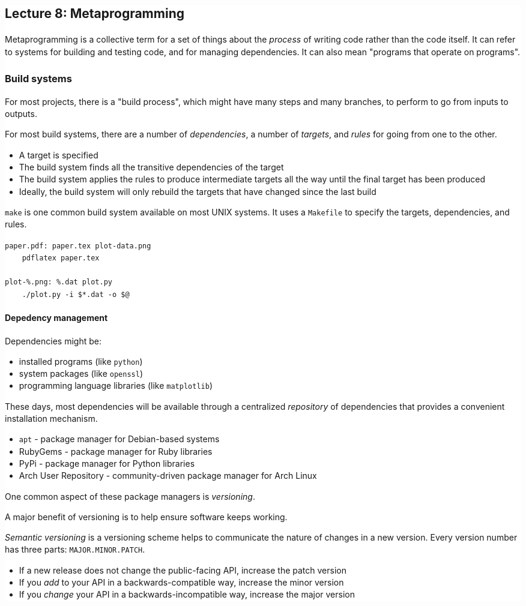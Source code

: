 ## Lecture 8: Metaprogramming

Metaprogramming is a collective term for a set of things about the *process* of writing code rather than the code itself. It can refer to systems for building and testing code, and for managing dependencies. It can also mean "programs that operate on programs".

### Build systems

For most projects, there is a "build process", which might have many steps and many branches, to perform to go from inputs to outputs.

For most build systems, there are a number of *dependencies*, a number of *targets*, and *rules* for going from one to the other.

- A target is specified
- The build system finds all the transitive dependencies of the target
- The build system applies the rules to produce intermediate targets all the way until the final target has been produced
- Ideally, the build system will only rebuild the targets that have changed since the last build

`make` is one common build system available on most UNIX systems. It uses a `Makefile` to specify the targets, dependencies, and rules.

```make
paper.pdf: paper.tex plot-data.png
	pdflatex paper.tex

plot-%.png: %.dat plot.py
	./plot.py -i $*.dat -o $@
```

#### Depedency management

Dependencies might be:

- installed programs (like `python`)
- system packages (like `openssl`)
- programming language libraries (like `matplotlib`)

These days, most dependencies will be available through a centralized *repository* of dependencies that provides a convenient installation mechanism.

- `apt` - package manager for Debian-based systems
- RubyGems - package manager for Ruby libraries
- PyPi - package manager for Python libraries
- Arch User Repository - community-driven package manager for Arch Linux

One common aspect of these package managers is *versioning*.

A major benefit of versioning is to help ensure software keeps working.

*Semantic versioning* is a versioning scheme helps to communicate the nature of changes in a new version. Every version number has three parts: `MAJOR.MINOR.PATCH`.

- If a new release does not change the public-facing API, increase the patch version
- If you *add* to your API in a backwards-compatible way, increase the minor version
- If you *change* your API in a backwards-incompatible way, increase the major version
